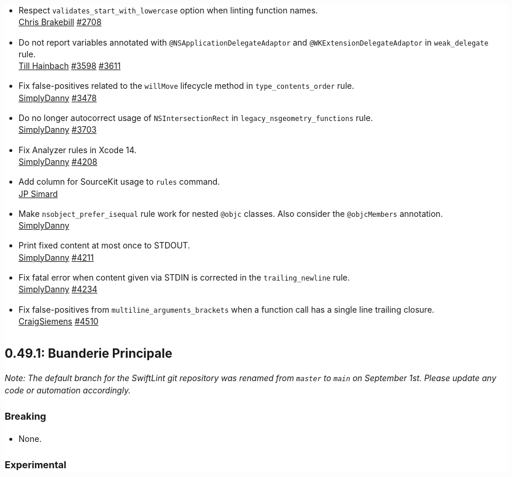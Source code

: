 * Respect `validates_start_with_lowercase` option when linting function names.  
  [Chris Brakebill](https://github.com/braker1nine)
  [#2708](https://github.com/realm/SwiftLint/issues/2708)

* Do not report variables annotated with `@NSApplicationDelegateAdaptor` and
  `@WKExtensionDelegateAdaptor` in `weak_delegate` rule.  
  [Till Hainbach](https://github.com/tillhainbach)
  [#3598](https://github.com/realm/SwiftLint/issues/3456)
  [#3611](https://github.com/realm/SwiftLint/issues/3611)

* Fix false-positives related to the `willMove` lifecycle method in
  `type_contents_order` rule.  
  [SimplyDanny](https://github.com/SimplyDanny)
  [#3478](https://github.com/realm/SwiftLint/issues/3478)

* Do no longer autocorrect usage of `NSIntersectionRect` in `legacy_nsgeometry_functions`
  rule.  
  [SimplyDanny](https://github.com/SimplyDanny)
  [#3703](https://github.com/realm/SwiftLint/issues/3703)

* Fix Analyzer rules in Xcode 14.  
  [SimplyDanny](https://github.com/SimplyDanny)
  [#4208](https://github.com/realm/SwiftLint/issues/4208)

* Add column for SourceKit usage to `rules` command.  
  [JP Simard](https://github.com/jpsim)

* Make `nsobject_prefer_isequal` rule work for nested `@objc` classes. Also consider
  the `@objcMembers` annotation.  
  [SimplyDanny](https://github.com/SimplyDanny)

* Print fixed content at most once to STDOUT.  
  [SimplyDanny](https://github.com/SimplyDanny)
  [#4211](https://github.com/realm/SwiftLint/issues/4211)

* Fix fatal error when content given via STDIN is corrected in the
  `trailing_newline` rule.  
  [SimplyDanny](https://github.com/SimplyDanny)
  [#4234](https://github.com/realm/SwiftLint/issues/4234)

* Fix false-positives from `multiline_arguments_brackets` when a function call has a
  single line trailing closure.  
  [CraigSiemens](https://github.com/CraigSiemens)
  [#4510](https://github.com/realm/SwiftLint/issues/4510)

## 0.49.1: Buanderie Principale

_Note: The default branch for the SwiftLint git repository was renamed from
`master` to `main` on September 1st. Please update any code or automation
accordingly._

### Breaking

* None.

### Experimental
